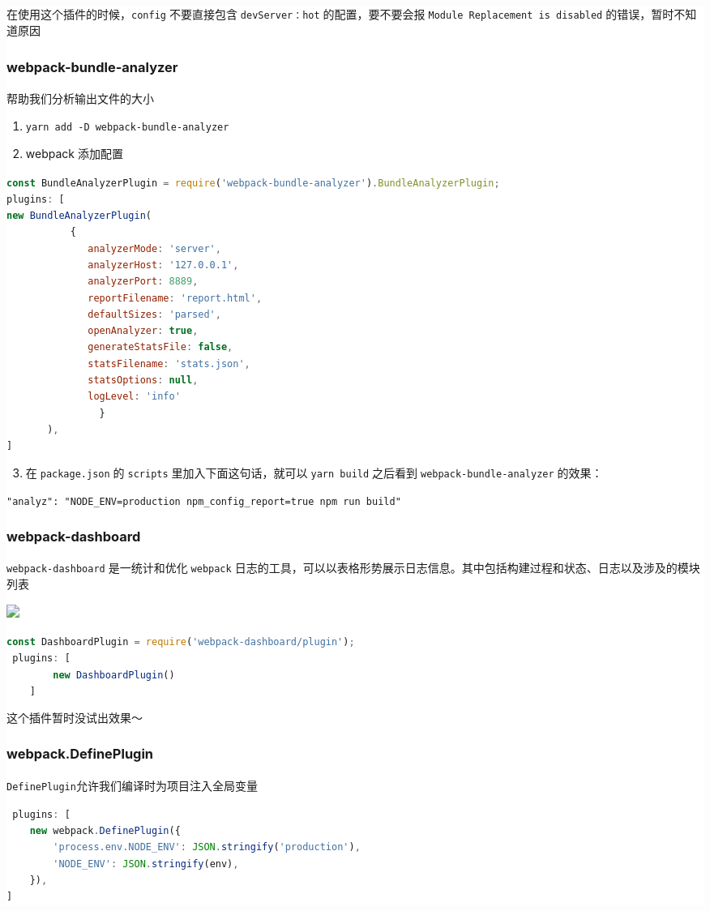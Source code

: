 在使用这个插件的时候，`config` 不要直接包含 `devServer：hot` 的配置，要不要会报 `Module Replacement is disabled` 的错误，暂时不知道原因

### webpack-bundle-analyzer

帮助我们分析输出文件的大小

1. `yarn add -D webpack-bundle-analyzer`

2. webpack 添加配置

  ```js
  const BundleAnalyzerPlugin = require('webpack-bundle-analyzer').BundleAnalyzerPlugin;
  plugins: [
  new BundleAnalyzerPlugin(
             {
                analyzerMode: 'server',
                analyzerHost: '127.0.0.1',
                analyzerPort: 8889,
                reportFilename: 'report.html',
                defaultSizes: 'parsed',
                openAnalyzer: true,
                generateStatsFile: false,
                statsFilename: 'stats.json',
                statsOptions: null,
                logLevel: 'info'
                  }
         ),
  ]
  ```

3. 在 `package.json` 的 `scripts` 里加入下面这句话，就可以 `yarn build` 之后看到 `webpack-bundle-analyzer` 的效果：

  `"analyz": "NODE_ENV=production npm_config_report=true npm run build"`

### webpack-dashboard

`webpack-dashboard` 是一统计和优化 `webpack` 日志的工具，可以以表格形势展示日志信息。其中包括构建过程和状态、日志以及涉及的模块列表

![](https://img-blog.csdn.net/20180630231931550?watermark/2/text/aHR0cHM6Ly9ibG9nLmNzZG4ubmV0L2FjaGVueXVhbg==/font/5a6L5L2T/fontsize/400/fill/I0JBQkFCMA==/dissolve/70)

```js
const DashboardPlugin = require('webpack-dashboard/plugin');
 plugins: [
        new DashboardPlugin()
    ]
```

这个插件暂时没试出效果～

### webpack.DefinePlugin

`DefinePlugin`允许我们编译时为项目注入全局变量

```js
 plugins: [
    new webpack.DefinePlugin({
        'process.env.NODE_ENV': JSON.stringify('production'),
        'NODE_ENV': JSON.stringify(env),
    }),
]
```
